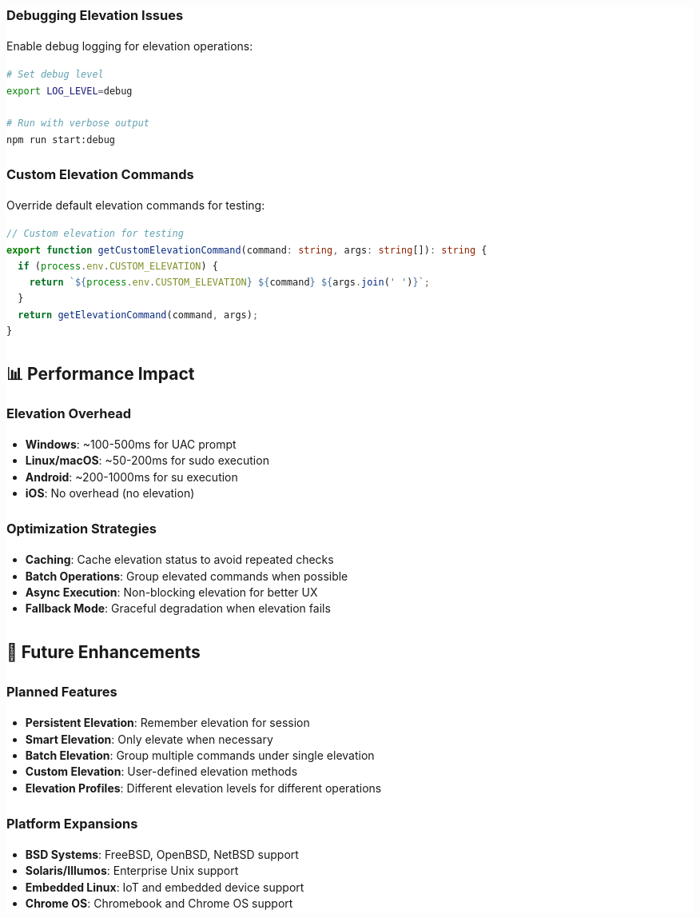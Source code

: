 ### Debugging Elevation Issues
Enable debug logging for elevation operations:

```bash
# Set debug level
export LOG_LEVEL=debug

# Run with verbose output
npm run start:debug
```

### Custom Elevation Commands
Override default elevation commands for testing:

```typescript
// Custom elevation for testing
export function getCustomElevationCommand(command: string, args: string[]): string {
  if (process.env.CUSTOM_ELEVATION) {
    return `${process.env.CUSTOM_ELEVATION} ${command} ${args.join(' ')}`;
  }
  return getElevationCommand(command, args);
}
```

## 📊 Performance Impact

### Elevation Overhead
- **Windows**: ~100-500ms for UAC prompt
- **Linux/macOS**: ~50-200ms for sudo execution
- **Android**: ~200-1000ms for su execution
- **iOS**: No overhead (no elevation)

### Optimization Strategies
- **Caching**: Cache elevation status to avoid repeated checks
- **Batch Operations**: Group elevated commands when possible
- **Async Execution**: Non-blocking elevation for better UX
- **Fallback Mode**: Graceful degradation when elevation fails

## 🔮 Future Enhancements

### Planned Features
- **Persistent Elevation**: Remember elevation for session
- **Smart Elevation**: Only elevate when necessary
- **Batch Elevation**: Group multiple commands under single elevation
- **Custom Elevation**: User-defined elevation methods
- **Elevation Profiles**: Different elevation levels for different operations

### Platform Expansions
- **BSD Systems**: FreeBSD, OpenBSD, NetBSD support
- **Solaris/Illumos**: Enterprise Unix support
- **Embedded Linux**: IoT and embedded device support
- **Chrome OS**: Chromebook and Chrome OS support
